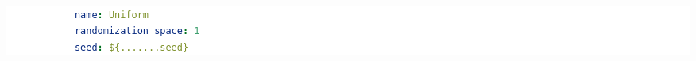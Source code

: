 ```yaml
            name: Uniform
            randomization_space: 1
            seed: ${.......seed}
```
